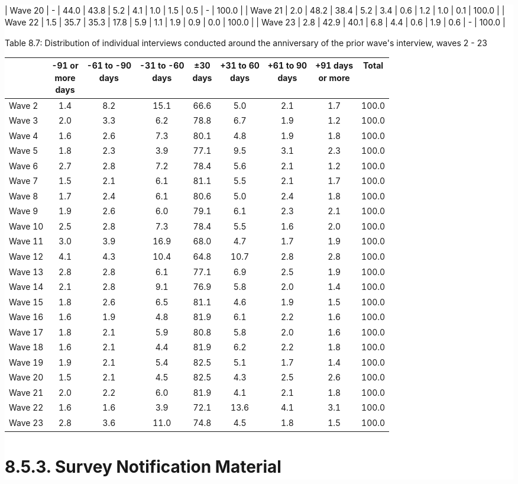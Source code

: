 | Wave 20 | - | 44.0 | 43.8 | 5.2 | 4.1 | 1.0 | 1.5 | 0.5 | - | 100.0 |
| Wave 21 | 2.0 | 48.2 | 38.4 | 5.2 | 3.4 | 0.6 | 1.2 | 1.0 | 0.1 | 100.0 |
| Wave 22 | 1.5 | 35.7 | 35.3 | 17.8 | 5.9 | 1.1 | 1.9 | 0.9 | 0.0 | 100.0 |
| Wave 23 | 2.8 | 42.9 | 40.1 | 6.8 | 4.4 | 0.6 | 1.9 | 0.6 | - | 100.0 |

Table 8.7: Distribution of individual interviews conducted around the anniversary of the prior wave's interview, waves 2 - 23

|  | -91 or <br> more <br> days | -61 to -90 <br> days | -31 to -60 <br> days | $\pm 30$ <br> days | +31 to 60 <br> days | +61 to 90 <br> days | +91 days <br> or more | Total |
| :-- | :--: | :--: | :--: | :--: | :--: | :--: | :--: | :--: |
| Wave 2 | 1.4 | 8.2 | 15.1 | 66.6 | 5.0 | 2.1 | 1.7 | 100.0 |
| Wave 3 | 2.0 | 3.3 | 6.2 | 78.8 | 6.7 | 1.9 | 1.2 | 100.0 |
| Wave 4 | 1.6 | 2.6 | 7.3 | 80.1 | 4.8 | 1.9 | 1.8 | 100.0 |
| Wave 5 | 1.8 | 2.3 | 3.9 | 77.1 | 9.5 | 3.1 | 2.3 | 100.0 |
| Wave 6 | 2.7 | 2.8 | 7.2 | 78.4 | 5.6 | 2.1 | 1.2 | 100.0 |
| Wave 7 | 1.5 | 2.1 | 6.1 | 81.1 | 5.5 | 2.1 | 1.7 | 100.0 |
| Wave 8 | 1.7 | 2.4 | 6.1 | 80.6 | 5.0 | 2.4 | 1.8 | 100.0 |
| Wave 9 | 1.9 | 2.6 | 6.0 | 79.1 | 6.1 | 2.3 | 2.1 | 100.0 |
| Wave 10 | 2.5 | 2.8 | 7.3 | 78.4 | 5.5 | 1.6 | 2.0 | 100.0 |
| Wave 11 | 3.0 | 3.9 | 16.9 | 68.0 | 4.7 | 1.7 | 1.9 | 100.0 |
| Wave 12 | 4.1 | 4.3 | 10.4 | 64.8 | 10.7 | 2.8 | 2.8 | 100.0 |
| Wave 13 | 2.8 | 2.8 | 6.1 | 77.1 | 6.9 | 2.5 | 1.9 | 100.0 |
| Wave 14 | 2.1 | 2.8 | 9.1 | 76.9 | 5.8 | 2.0 | 1.4 | 100.0 |
| Wave 15 | 1.8 | 2.6 | 6.5 | 81.1 | 4.6 | 1.9 | 1.5 | 100.0 |
| Wave 16 | 1.6 | 1.9 | 4.8 | 81.9 | 6.1 | 2.2 | 1.6 | 100.0 |
| Wave 17 | 1.8 | 2.1 | 5.9 | 80.8 | 5.8 | 2.0 | 1.6 | 100.0 |
| Wave 18 | 1.6 | 2.1 | 4.4 | 81.9 | 6.2 | 2.2 | 1.8 | 100.0 |
| Wave 19 | 1.9 | 2.1 | 5.4 | 82.5 | 5.1 | 1.7 | 1.4 | 100.0 |
| Wave 20 | 1.5 | 2.1 | 4.5 | 82.5 | 4.3 | 2.5 | 2.6 | 100.0 |
| Wave 21 | 2.0 | 2.2 | 6.0 | 81.9 | 4.1 | 2.1 | 1.8 | 100.0 |
| Wave 22 | 1.6 | 1.6 | 3.9 | 72.1 | 13.6 | 4.1 | 3.1 | 100.0 |
| Wave 23 | 2.8 | 3.6 | 11.0 | 74.8 | 4.5 | 1.8 | 1.5 | 100.0 |

# 8.5.3. Survey Notification Material 
